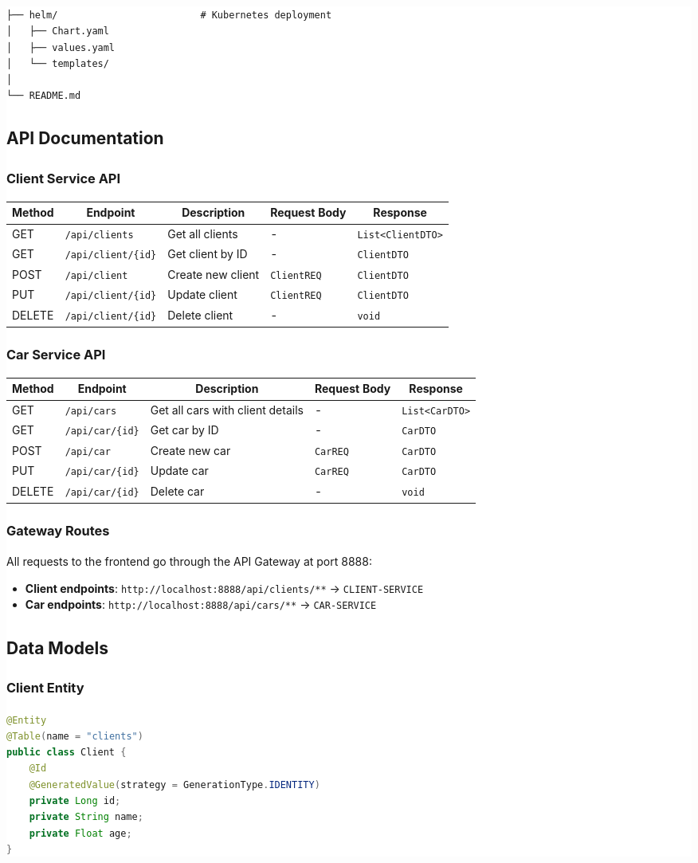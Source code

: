 ```plaintext
├── helm/                         # Kubernetes deployment
│   ├── Chart.yaml
│   ├── values.yaml
│   └── templates/
│
└── README.md
```

## API Documentation

### Client Service API

| Method | Endpoint | Description | Request Body | Response |
|--------|----------|-------------|--------------|----------|
| GET | `/api/clients` | Get all clients | - | `List<ClientDTO>` |
| GET | `/api/client/{id}` | Get client by ID | - | `ClientDTO` |
| POST | `/api/client` | Create new client | `ClientREQ` | `ClientDTO` |
| PUT | `/api/client/{id}` | Update client | `ClientREQ` | `ClientDTO` |
| DELETE | `/api/client/{id}` | Delete client | - | `void` |

### Car Service API

| Method | Endpoint | Description | Request Body | Response |
|--------|----------|-------------|--------------|----------|
| GET | `/api/cars` | Get all cars with client details | - | `List<CarDTO>` |
| GET | `/api/car/{id}` | Get car by ID | - | `CarDTO` |
| POST | `/api/car` | Create new car | `CarREQ` | `CarDTO` |
| PUT | `/api/car/{id}` | Update car | `CarREQ` | `CarDTO` |
| DELETE | `/api/car/{id}` | Delete car | - | `void` |

### Gateway Routes

All requests to the frontend go through the API Gateway at port 8888:

- **Client endpoints**: `http://localhost:8888/api/clients/**` → `CLIENT-SERVICE`
- **Car endpoints**: `http://localhost:8888/api/cars/**` → `CAR-SERVICE`

## Data Models

### Client Entity

```java
@Entity
@Table(name = "clients")
public class Client {
    @Id
    @GeneratedValue(strategy = GenerationType.IDENTITY)
    private Long id;
    private String name;
    private Float age;
}
```
